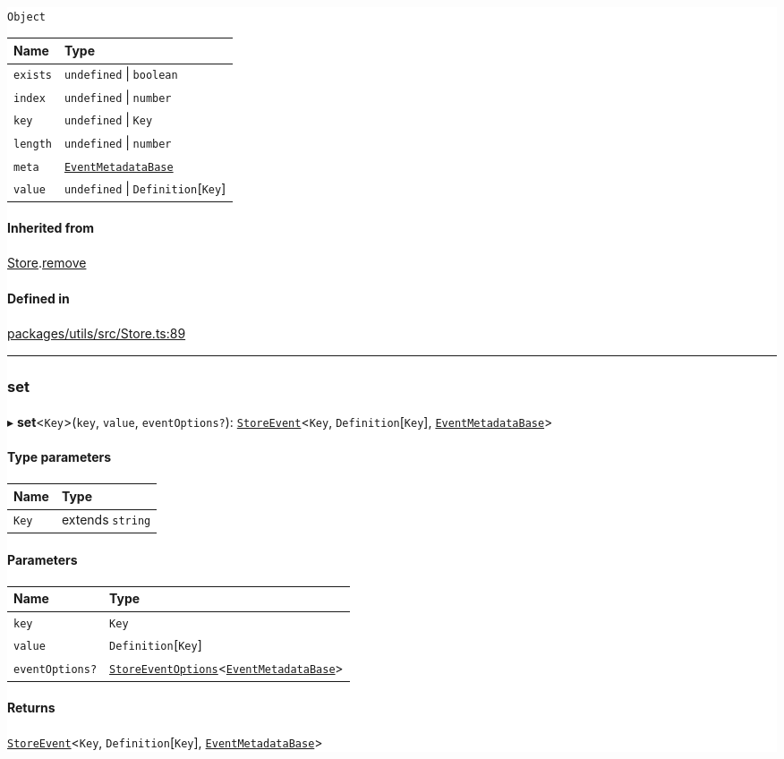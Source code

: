 `Object`

| Name | Type |
| :------ | :------ |
| `exists` | `undefined` \| `boolean` |
| `index` | `undefined` \| `number` |
| `key` | `undefined` \| `Key` |
| `length` | `undefined` \| `number` |
| `meta` | [`EventMetadataBase`](../modules/Utils___A_collection_of_common_utilities__Internal_or_from_other_libraries.md#eventmetadatabase) |
| `value` | `undefined` \| `Definition`[`Key`] |

#### Inherited from

[Store](Utils___A_collection_of_common_utilities__Internal_or_from_other_libraries.Store.md).[remove](Utils___A_collection_of_common_utilities__Internal_or_from_other_libraries.Store.md#remove)

#### Defined in

[packages/utils/src/Store.ts:89](https://github.com/antoniopresto/darch/blob/c5cd1c8/packages/utils/src/Store.ts#L89)

___

### set

▸ **set**<`Key`\>(`key`, `value`, `eventOptions?`): [`StoreEvent`](../modules/Utils___A_collection_of_common_utilities__Internal_or_from_other_libraries.md#storeevent)<`Key`, `Definition`[`Key`], [`EventMetadataBase`](../modules/Utils___A_collection_of_common_utilities__Internal_or_from_other_libraries.md#eventmetadatabase)\>

#### Type parameters

| Name | Type |
| :------ | :------ |
| `Key` | extends `string` |

#### Parameters

| Name | Type |
| :------ | :------ |
| `key` | `Key` |
| `value` | `Definition`[`Key`] |
| `eventOptions?` | [`StoreEventOptions`](../modules/Utils___A_collection_of_common_utilities__Internal_or_from_other_libraries.md#storeeventoptions)<[`EventMetadataBase`](../modules/Utils___A_collection_of_common_utilities__Internal_or_from_other_libraries.md#eventmetadatabase)\> |

#### Returns

[`StoreEvent`](../modules/Utils___A_collection_of_common_utilities__Internal_or_from_other_libraries.md#storeevent)<`Key`, `Definition`[`Key`], [`EventMetadataBase`](../modules/Utils___A_collection_of_common_utilities__Internal_or_from_other_libraries.md#eventmetadatabase)\>
